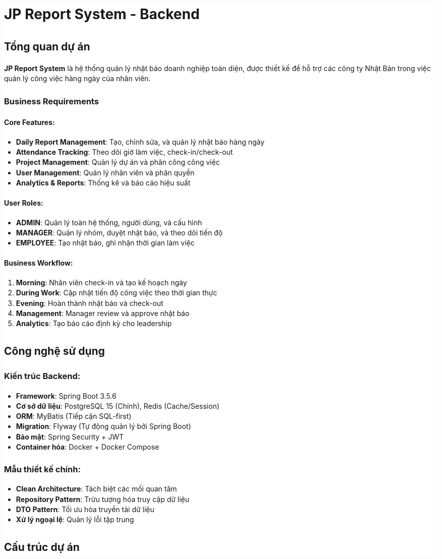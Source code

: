 # JP Report System - Backend

## Tổng quan dự án

**JP Report System** là hệ thống quản lý nhật báo doanh nghiệp toàn diện, được thiết kế để hỗ trợ các công ty Nhật Bản trong việc quản lý công việc hàng ngày của nhân viên.

### Business Requirements

#### **Core Features:**

-   **Daily Report Management**: Tạo, chỉnh sửa, và quản lý nhật báo hàng ngày
-   **Attendance Tracking**: Theo dõi giờ làm việc, check-in/check-out
-   **Project Management**: Quản lý dự án và phân công công việc
-   **User Management**: Quản lý nhân viên và phân quyền
-   **Analytics & Reports**: Thống kê và báo cáo hiệu suất

#### **User Roles:**

-   **ADMIN**: Quản lý toàn hệ thống, người dùng, và cấu hình
-   **MANAGER**: Quản lý nhóm, duyệt nhật báo, và theo dõi tiến độ
-   **EMPLOYEE**: Tạo nhật báo, ghi nhận thời gian làm việc

#### **Business Workflow:**

1. **Morning**: Nhân viên check-in và tạo kế hoạch ngày
2. **During Work**: Cập nhật tiến độ công việc theo thời gian thực
3. **Evening**: Hoàn thành nhật báo và check-out
4. **Management**: Manager review và approve nhật báo
5. **Analytics**: Tạo báo cáo định kỳ cho leadership

## Công nghệ sử dụng

### **Kiến trúc Backend:**

-   **Framework**: Spring Boot 3.5.6
-   **Cơ sở dữ liệu**: PostgreSQL 15 (Chính), Redis (Cache/Session)
-   **ORM**: MyBatis (Tiếp cận SQL-first)
-   **Migration**: Flyway (Tự động quản lý bởi Spring Boot)
-   **Bảo mật**: Spring Security + JWT
-   **Container hóa**: Docker + Docker Compose

### **Mẫu thiết kế chính:**

-   **Clean Architecture**: Tách biệt các mối quan tâm
-   **Repository Pattern**: Trừu tượng hóa truy cập dữ liệu
-   **DTO Pattern**: Tối ưu hóa truyền tải dữ liệu
-   **Xử lý ngoại lệ**: Quản lý lỗi tập trung

## Cấu trúc dự án
